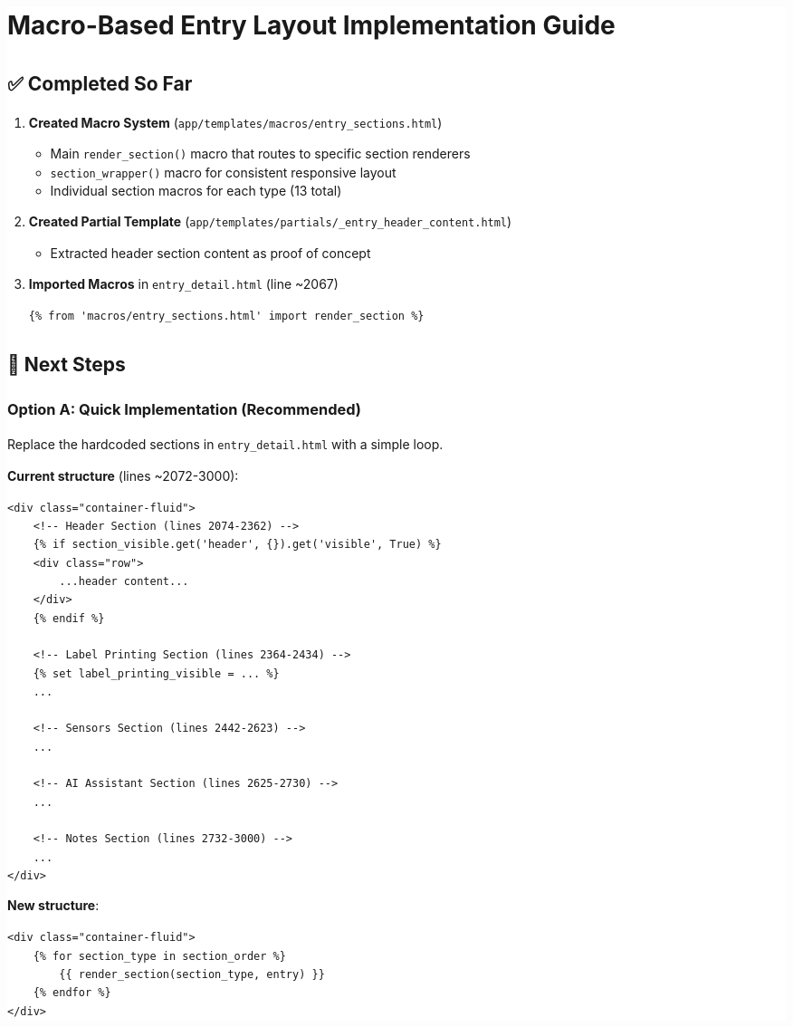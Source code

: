 # Macro-Based Entry Layout Implementation Guide

## ✅ Completed So Far

1. **Created Macro System** (`app/templates/macros/entry_sections.html`)
   - Main `render_section()` macro that routes to specific section renderers
   - `section_wrapper()` macro for consistent responsive layout
   - Individual section macros for each type (13 total)

2. **Created Partial Template** (`app/templates/partials/_entry_header_content.html`)
   - Extracted header section content as proof of concept
   
3. **Imported Macros** in `entry_detail.html` (line ~2067)
   ```jinja2
   {% from 'macros/entry_sections.html' import render_section %}
   ```

## 🔧 Next Steps

### Option A: Quick Implementation (Recommended)

Replace the hardcoded sections in `entry_detail.html` with a simple loop.

**Current structure** (lines ~2072-3000):
```jinja2
<div class="container-fluid">
    <!-- Header Section (lines 2074-2362) -->
    {% if section_visible.get('header', {}).get('visible', True) %}
    <div class="row">
        ...header content...
    </div>
    {% endif %}
    
    <!-- Label Printing Section (lines 2364-2434) -->
    {% set label_printing_visible = ... %}
    ...
    
    <!-- Sensors Section (lines 2442-2623) -->
    ...
    
    <!-- AI Assistant Section (lines 2625-2730) -->
    ...
    
    <!-- Notes Section (lines 2732-3000) -->
    ...
</div>
```

**New structure**:
```jinja2
<div class="container-fluid">
    {% for section_type in section_order %}
        {{ render_section(section_type, entry) }}
    {% endfor %}
</div>
```
